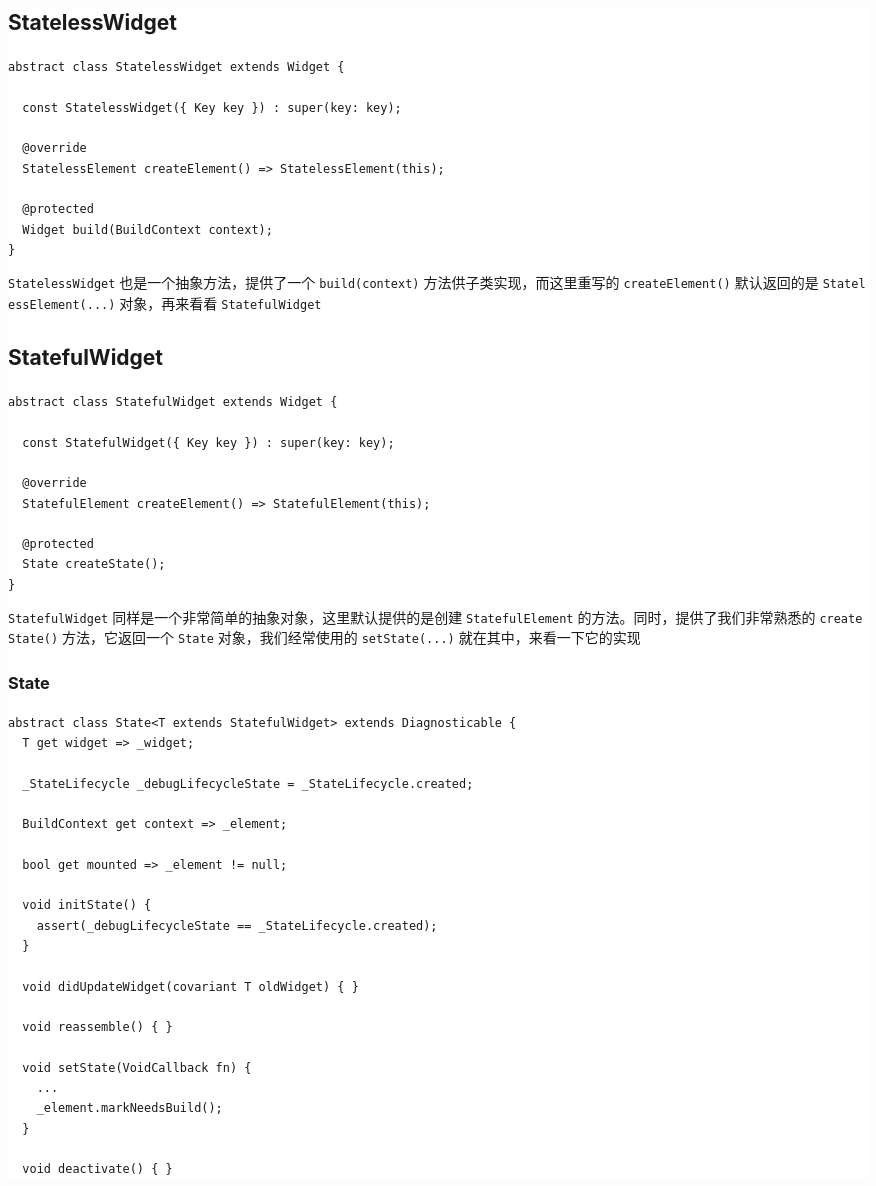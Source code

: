 ## StatelessWidget


```
abstract class StatelessWidget extends Widget {
  
  const StatelessWidget({ Key key }) : super(key: key);
  
  @override
  StatelessElement createElement() => StatelessElement(this);
  
  @protected
  Widget build(BuildContext context);
}

```

`StatelessWidget` 也是一个抽象方法，提供了一个 `build(context)` 方法供子类实现，而这里重写的 `createElement()` 默认返回的是 `StatelessElement(...)` 对象，再来看看 `StatefulWidget`


## StatefulWidget


```
abstract class StatefulWidget extends Widget {

  const StatefulWidget({ Key key }) : super(key: key);

  @override
  StatefulElement createElement() => StatefulElement(this);

  @protected
  State createState();
}
```

`StatefulWidget` 同样是一个非常简单的抽象对象，这里默认提供的是创建 `StatefulElement` 的方法。同时，提供了我们非常熟悉的 `createState()` 方法，它返回一个 `State` 对象，我们经常使用的 `setState(...)` 就在其中，来看一下它的实现

### State


```
abstract class State<T extends StatefulWidget> extends Diagnosticable {
  T get widget => _widget;
  
  _StateLifecycle _debugLifecycleState = _StateLifecycle.created;
  
  BuildContext get context => _element;
  
  bool get mounted => _element != null;
  
  void initState() {
    assert(_debugLifecycleState == _StateLifecycle.created);
  }
  
  void didUpdateWidget(covariant T oldWidget) { }
  
  void reassemble() { }
  
  void setState(VoidCallback fn) {
    ...
    _element.markNeedsBuild();
  }

  void deactivate() { }
```